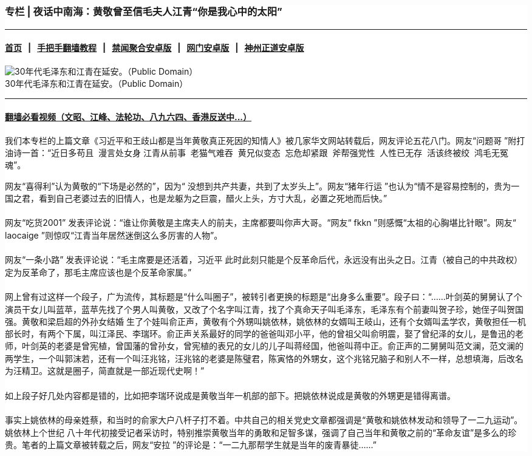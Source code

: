 ### 专栏 | 夜话中南海：黄敬曾至信毛夫人江青“你是我心中的太阳”
------------------------

#### [首页](https://github.com/gfw-breaker/banned-news/blob/master/README.md) &nbsp;&nbsp;|&nbsp;&nbsp; [手把手翻墙教程](https://github.com/gfw-breaker/guides/wiki) &nbsp;&nbsp;|&nbsp;&nbsp; [禁闻聚合安卓版](https://github.com/gfw-breaker/bn-android) &nbsp;&nbsp;|&nbsp;&nbsp; [网门安卓版](https://github.com/oGate2/oGate) &nbsp;&nbsp;|&nbsp;&nbsp; [神州正道安卓版](https://github.com/SzzdOgate/update) 



<div id="headerimg">
 <img alt="30年代毛泽东和江青在延安。（Public Domain）" src="https://www.rfa.org/mandarin/zhuanlan/yehuazhongnanhai/gx-12062019132732.html/50.jpg/image" title="30年代毛泽东和江青在延安。（Public Domain）"/>
 <div id="headerimgcontents">
  <div id="headerimgcaption">
   <span>
    30年代毛泽东和江青在延安。（Public Domain）
   </span>
   
  </div>
  
 </div>
 
</div>

<hr/>


#### [翻墙必看视频（文昭、江峰、法轮功、八九六四、香港反送中...）](https://github.com/gfw-breaker/banned-news/blob/master/pages/link3.md)

<div id="storytext">
 <div>
  <div class="slot_header">
  </div>
 </div>
 <p>
  我们本专栏的上篇文章《习近平和王歧山都是当年黄敬真正死因的知情人》被几家华文网站转载后，网友评论五花八门。网友“问题哥 ”附打油诗一首：“近日多苟且  漫言处女身 江青从前事  老猫气难吞  黄兄似变态  忘危却紧跟  斧帮强党性  人性已无存  活该终被绞  鸿毛无冤魂”。
 </p>
 <p>
  网友“喜得利”认为黄敬的“下场是必然的”，因为“ 没想到共产共妻，共到了太岁头上”。网友“猪年行运 ”也认为“情不是容易控制的，贵为一国之君，看到自己老婆过去的旧情人，也是龙躯为之巨震，醋火上头，方寸大乱，必置之死地而后快。”
  <br/>
  <br/>
  网友“吃货2001” 发表评论说：“谁让你黄敬是主席夫人的前夫，主席都要叫你声大哥。“网友“ fkkn ”则感慨“太祖的心胸堪比针眼”。网友“ laocaige ”则惊叹“江青当年居然迷倒这么多厉害的人物”。
  <br/>
  <br/>
  网友“一条小路” 发表评论说：“毛主席要是还活着，习近平 此时此刻只能是个反革命后代，永远没有出头之日。江青（被自己的中共政权）定为反革命了，那毛主席应该也是个反革命家属。”
  <br/>
  <br/>
  网上曾有过这样一个段子，广为流传，其标题是“什么叫圈子”，被转引者更换的标题是“出身多么重要”。段子曰：“……叶剑英的舅舅认了个演员干女儿叫蓝苹，蓝苹先找了个男人叫黄敬，又改了个名字叫江青，找了个真命天子叫毛泽东，毛泽东有个前妻叫贺子珍，她侄子叫贺国强。黄敬和梁启超的外孙女结婚 生了个娃叫俞正声，黄敬有个外甥叫姚依林，姚依林的女婿叫王岐山，还有个女婿叫孟学农，黄敬担任一机部长时，有两个下属，叫江泽民、李瑞环。俞正声关系最好的同学的爸爸叫邓小平，他的曾祖父叫俞明震，娶了曾纪泽的女儿，是鲁迅的老师，叶剑英的老婆是曾宪植，曾国藩的曾孙女，曾宪植的表兄的女儿的儿子叫蒋经国，他爸叫蒋中正。俞正声的二舅舅叫范文澜，范文澜的两学生，一个叫郭沫若，还有一个叫汪兆铭，汪兆铭的老婆是陈璧君，陈寅恪的外甥女，这个兆铭兄脑子和别人不一样，总想填海，后改名为汪精卫。这就是圈子，简直就是一部近现代史啊！”
  <br/>
  <br/>
  如上段子好几处内容都是错的，比如把李瑞环说成是黄敬当年一机部的部下。把姚依林说成是黄敬的外甥更是错得离谱。
  <br/>
  <br/>
  事实上姚依林的母亲姓蔡，和当时的俞家大户八杆子打不着。中共自己的相关党史文章都强调是“黄敬和姚依林发动和领导了一二九运动”。姚依林上个世纪 八十年代初接受记者采访时，特别推崇黄敬当年的勇敢和足智多谋，强调了自己当年和黄敬之前的“革命友谊”是多么的珍贵。笔者的上篇文章被转载之后，网友“安拉 ”的评论是：“一二九那帮学生就是当年的废青暴徒……”
 </p>